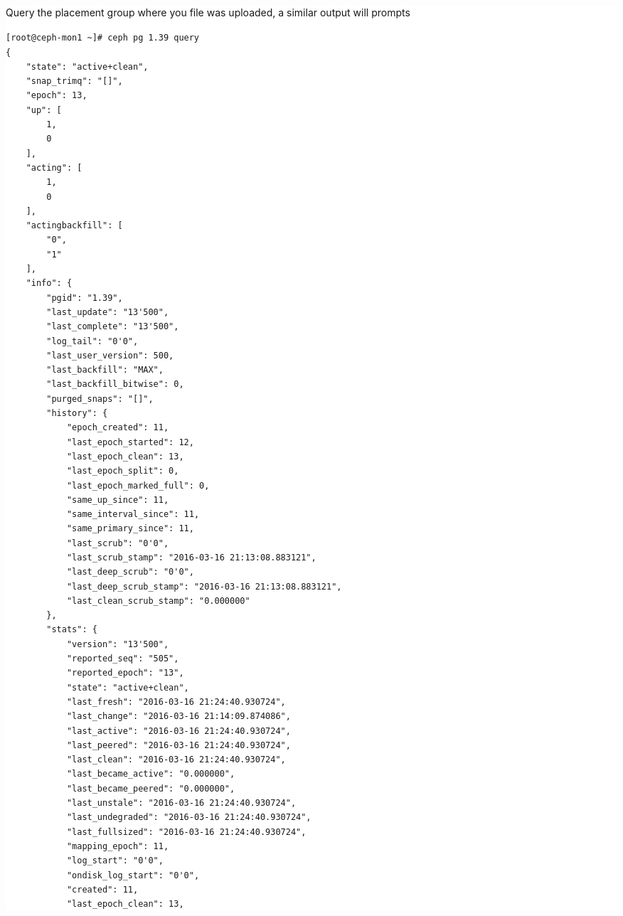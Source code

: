 Query the placement group where you file was uploaded, a similar output will prompts

```text
[root@ceph-mon1 ~]# ceph pg 1.39 query
{
    "state": "active+clean",
    "snap_trimq": "[]",
    "epoch": 13,
    "up": [
        1,
        0
    ],
    "acting": [
        1,
        0
    ],
    "actingbackfill": [
        "0",
        "1"
    ],
    "info": {
        "pgid": "1.39",
        "last_update": "13'500",
        "last_complete": "13'500",
        "log_tail": "0'0",
        "last_user_version": 500,
        "last_backfill": "MAX",
        "last_backfill_bitwise": 0,
        "purged_snaps": "[]",
        "history": {
            "epoch_created": 11,
            "last_epoch_started": 12,
            "last_epoch_clean": 13,
            "last_epoch_split": 0,
            "last_epoch_marked_full": 0,
            "same_up_since": 11,
            "same_interval_since": 11,
            "same_primary_since": 11,
            "last_scrub": "0'0",
            "last_scrub_stamp": "2016-03-16 21:13:08.883121",
            "last_deep_scrub": "0'0",
            "last_deep_scrub_stamp": "2016-03-16 21:13:08.883121",
            "last_clean_scrub_stamp": "0.000000"
        },
        "stats": {
            "version": "13'500",
            "reported_seq": "505",
            "reported_epoch": "13",
            "state": "active+clean",
            "last_fresh": "2016-03-16 21:24:40.930724",
            "last_change": "2016-03-16 21:14:09.874086",
            "last_active": "2016-03-16 21:24:40.930724",
            "last_peered": "2016-03-16 21:24:40.930724",
            "last_clean": "2016-03-16 21:24:40.930724",
            "last_became_active": "0.000000",
            "last_became_peered": "0.000000",
            "last_unstale": "2016-03-16 21:24:40.930724",
            "last_undegraded": "2016-03-16 21:24:40.930724",
            "last_fullsized": "2016-03-16 21:24:40.930724",
            "mapping_epoch": 11,
            "log_start": "0'0",
            "ondisk_log_start": "0'0",
            "created": 11,
            "last_epoch_clean": 13,
```
